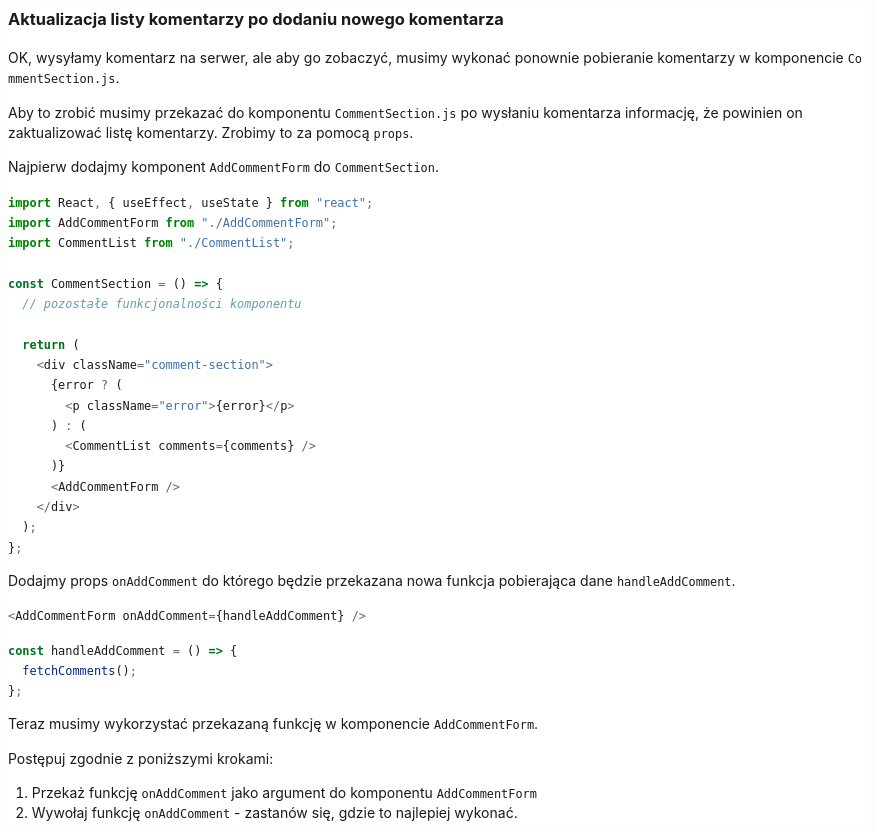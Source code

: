 ### Aktualizacja listy komentarzy po dodaniu nowego komentarza

OK, wysyłamy komentarz na serwer, ale aby go zobaczyć, musimy wykonać ponownie pobieranie komentarzy w komponencie `CommentSection.js`.

Aby to zrobić musimy przekazać do komponentu `CommentSection.js` po wysłaniu komentarza informację, że powinien on zaktualizować listę komentarzy. Zrobimy to za pomocą `props`.

Najpierw dodajmy komponent `AddCommentForm` do `CommentSection`.

```js
import React, { useEffect, useState } from "react";
import AddCommentForm from "./AddCommentForm";
import CommentList from "./CommentList";

const CommentSection = () => {
  // pozostałe funkcjonalności komponentu

  return (
    <div className="comment-section">
      {error ? (
        <p className="error">{error}</p>
      ) : (
        <CommentList comments={comments} />
      )}
      <AddCommentForm />
    </div>
  );
};
```

Dodajmy props `onAddComment` do którego będzie przekazana nowa funkcja pobierająca dane `handleAddComment`.

```js
<AddCommentForm onAddComment={handleAddComment} />
```

```js
const handleAddComment = () => {
  fetchComments();
};
```

Teraz musimy wykorzystać przekazaną funkcję w komponencie `AddCommentForm`.

Postępuj zgodnie z poniższymi krokami:

1. Przekaż funkcję `onAddComment` jako argument do komponentu `AddCommentForm`
2. Wywołaj funkcję `onAddComment` - zastanów się, gdzie to najlepiej wykonać.
